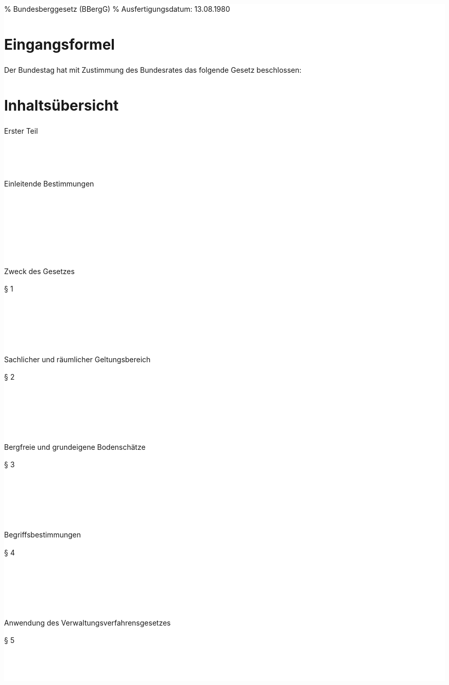% Bundesberggesetz  (BBergG)
% Ausfertigungsdatum: 13.08.1980
 
# Eingangsformel

Der Bundestag hat mit Zustimmung des Bundesrates das folgende Gesetz beschlossen:

# Inhaltsübersicht

Erster Teil

 

 

Einleitende Bestimmungen

 

 

 

 

Zweck des Gesetzes

§ 1

 

 

 

Sachlicher und räumlicher Geltungsbereich

§ 2

 

 

 

Bergfreie und grundeigene Bodenschätze

§ 3

 

 

 

Begriffsbestimmungen

§ 4

 

 

 

Anwendung des Verwaltungsverfahrensgesetzes

§ 5

 

 
